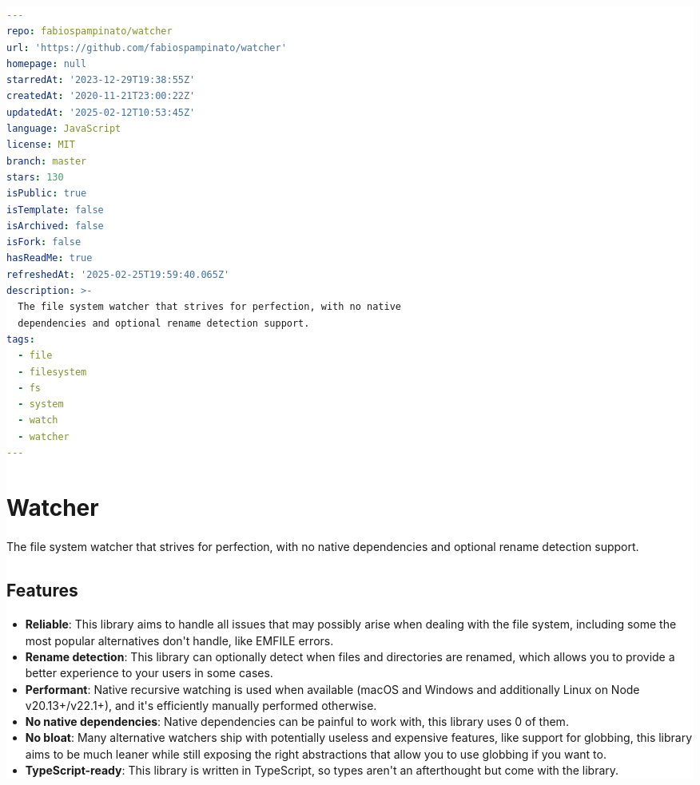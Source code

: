 ```yaml
---
repo: fabiospampinato/watcher
url: 'https://github.com/fabiospampinato/watcher'
homepage: null
starredAt: '2023-12-29T19:38:55Z'
createdAt: '2020-11-21T23:00:22Z'
updatedAt: '2025-02-12T10:53:45Z'
language: JavaScript
license: MIT
branch: master
stars: 130
isPublic: true
isTemplate: false
isArchived: false
isFork: false
hasReadMe: true
refreshedAt: '2025-02-25T19:59:40.065Z'
description: >-
  The file system watcher that strives for perfection, with no native
  dependencies and optional rename detection support.
tags:
  - file
  - filesystem
  - fs
  - system
  - watch
  - watcher
---
```


# Watcher

The file system watcher that strives for perfection, with no native dependencies and optional rename detection support.

## Features

- **Reliable**: This library aims to handle all issues that may possibly arise when dealing with the file system, including some the most popular alternatives don't handle, like EMFILE errors.
- **Rename detection**: This library can optionally detect when files and directories are renamed, which allows you to provide a better experience to your users in some cases.
- **Performant**: Native recursive watching is used when available (macOS and Windows and additionally Linux on Node v20.13+/v22.1+), and it's efficiently manually performed otherwise.
- **No native dependencies**: Native dependencies can be painful to work with, this library uses 0 of them.
- **No bloat**: Many alternative watchers ship with potentially useless and expensive features, like support for globbing, this library aims to be much leaner while still exposing the right abstractions that allow you to use globbing if you want to.
- **TypeScript-ready**: This library is written in TypeScript, so types aren't an afterthought but come with the library.
